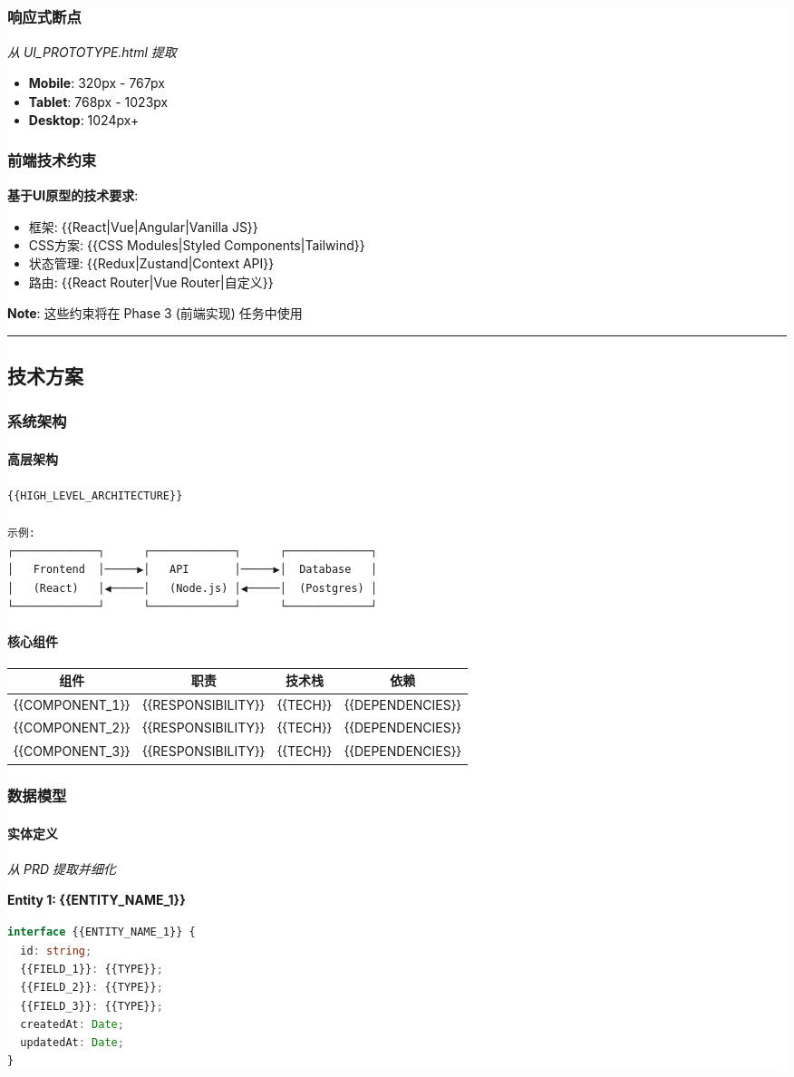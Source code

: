 ### 响应式断点
*从 UI_PROTOTYPE.html 提取*
- **Mobile**: 320px - 767px
- **Tablet**: 768px - 1023px
- **Desktop**: 1024px+

### 前端技术约束
**基于UI原型的技术要求**:
- 框架: {{React|Vue|Angular|Vanilla JS}}
- CSS方案: {{CSS Modules|Styled Components|Tailwind}}
- 状态管理: {{Redux|Zustand|Context API}}
- 路由: {{React Router|Vue Router|自定义}}

**Note**: 这些约束将在 Phase 3 (前端实现) 任务中使用

---

## 技术方案

### 系统架构

#### 高层架构
```text
{{HIGH_LEVEL_ARCHITECTURE}}

示例:
┌─────────────┐      ┌─────────────┐      ┌─────────────┐
│   Frontend  │─────▶│   API       │─────▶│  Database   │
│   (React)   │◀─────│   (Node.js) │◀─────│  (Postgres) │
└─────────────┘      └─────────────┘      └─────────────┘
```

#### 核心组件
| 组件 | 职责 | 技术栈 | 依赖 |
|------|------|--------|------|
| {{COMPONENT_1}} | {{RESPONSIBILITY}} | {{TECH}} | {{DEPENDENCIES}} |
| {{COMPONENT_2}} | {{RESPONSIBILITY}} | {{TECH}} | {{DEPENDENCIES}} |
| {{COMPONENT_3}} | {{RESPONSIBILITY}} | {{TECH}} | {{DEPENDENCIES}} |

### 数据模型

#### 实体定义
*从 PRD 提取并细化*

**Entity 1: {{ENTITY_NAME_1}}**
```typescript
interface {{ENTITY_NAME_1}} {
  id: string;
  {{FIELD_1}}: {{TYPE}};
  {{FIELD_2}}: {{TYPE}};
  {{FIELD_3}}: {{TYPE}};
  createdAt: Date;
  updatedAt: Date;
}
```
